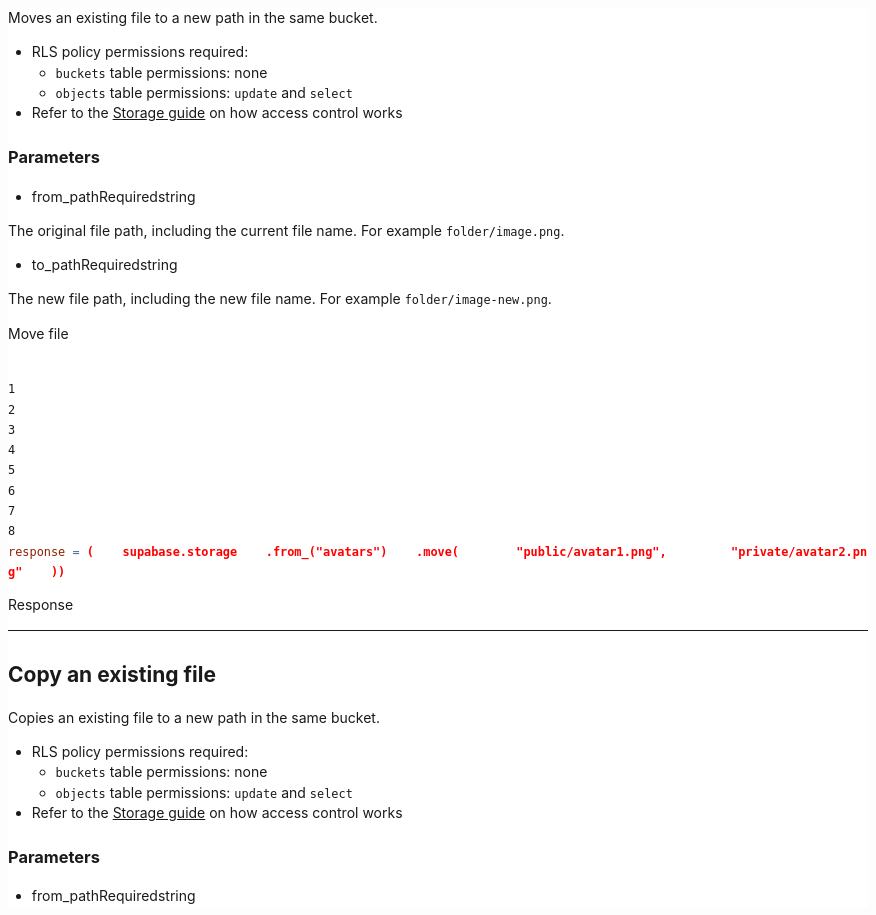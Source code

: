 Moves an existing file to a new path in the same bucket.

- RLS policy permissions required:
  - `buckets` table permissions: none
  - `objects` table permissions: `update` and `select`
- Refer to the [Storage guide](https://supabase.com/docs/guides/storage/security/access-control) on how access control works

### Parameters

- from\_pathRequiredstring



The original file path, including the current file name. For example `folder/image.png`.

- to\_pathRequiredstring



The new file path, including the new file name. For example `folder/image-new.png`.


Move file

```flex

1
2
3
4
5
6
7
8
response = (    supabase.storage    .from_("avatars")    .move(        "public/avatar1.png",         "private/avatar2.png"    ))
```

Response

* * *

## Copy an existing file

Copies an existing file to a new path in the same bucket.

- RLS policy permissions required:
  - `buckets` table permissions: none
  - `objects` table permissions: `update` and `select`
- Refer to the [Storage guide](https://supabase.com/docs/guides/storage/security/access-control) on how access control works

### Parameters

- from\_pathRequiredstring


